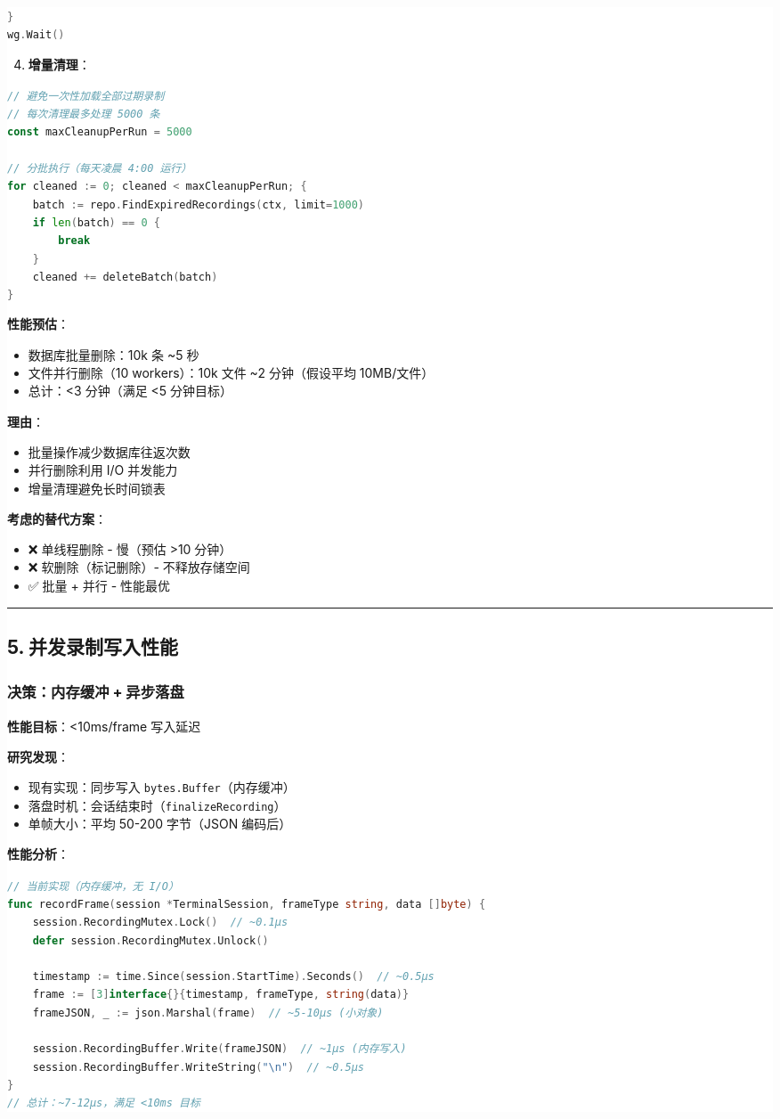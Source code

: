 ```go
}
wg.Wait()
```

4. **增量清理**：
```go
// 避免一次性加载全部过期录制
// 每次清理最多处理 5000 条
const maxCleanupPerRun = 5000

// 分批执行（每天凌晨 4:00 运行）
for cleaned := 0; cleaned < maxCleanupPerRun; {
    batch := repo.FindExpiredRecordings(ctx, limit=1000)
    if len(batch) == 0 {
        break
    }
    cleaned += deleteBatch(batch)
}
```

**性能预估**：
- 数据库批量删除：10k 条 ~5 秒
- 文件并行删除（10 workers）：10k 文件 ~2 分钟（假设平均 10MB/文件）
- 总计：<3 分钟（满足 <5 分钟目标）

**理由**：
- 批量操作减少数据库往返次数
- 并行删除利用 I/O 并发能力
- 增量清理避免长时间锁表

**考虑的替代方案**：
- ❌ 单线程删除 - 慢（预估 >10 分钟）
- ❌ 软删除（标记删除）- 不释放存储空间
- ✅ 批量 + 并行 - 性能最优

---

## 5. 并发录制写入性能

### 决策：内存缓冲 + 异步落盘

**性能目标**：<10ms/frame 写入延迟

**研究发现**：
- 现有实现：同步写入 `bytes.Buffer`（内存缓冲）
- 落盘时机：会话结束时（`finalizeRecording`）
- 单帧大小：平均 50-200 字节（JSON 编码后）

**性能分析**：
```go
// 当前实现（内存缓冲，无 I/O）
func recordFrame(session *TerminalSession, frameType string, data []byte) {
    session.RecordingMutex.Lock()  // ~0.1μs
    defer session.RecordingMutex.Unlock()

    timestamp := time.Since(session.StartTime).Seconds()  // ~0.5μs
    frame := [3]interface{}{timestamp, frameType, string(data)}
    frameJSON, _ := json.Marshal(frame)  // ~5-10μs (小对象)

    session.RecordingBuffer.Write(frameJSON)  // ~1μs (内存写入)
    session.RecordingBuffer.WriteString("\n")  // ~0.5μs
}
// 总计：~7-12μs，满足 <10ms 目标
```
